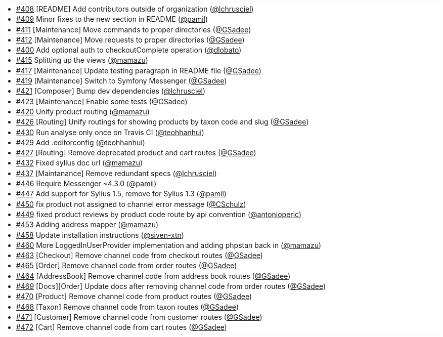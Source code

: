 - [#408](https://github.com/Sylius/SyliusShopApiPlugin/issues/408) [README] Add contributors outside of organization ([@lchrusciel](https://github.com/lchrusciel))
- [#409](https://github.com/Sylius/SyliusShopApiPlugin/issues/409) Minor fixes to the new section in README ([@pamil](https://github.com/pamil))
- [#411](https://github.com/Sylius/SyliusShopApiPlugin/issues/411) [Maintenance] Move commands to proper directories ([@GSadee](https://github.com/GSadee))
- [#412](https://github.com/Sylius/SyliusShopApiPlugin/issues/412) [Maintenance] Move requests to proper directories ([@GSadee](https://github.com/GSadee))
- [#400](https://github.com/Sylius/SyliusShopApiPlugin/issues/400) Add optional auth to checkoutComplete operation ([@dlobato](https://github.com/dlobato))
- [#415](https://github.com/Sylius/SyliusShopApiPlugin/issues/415) Splitting up the views ([@mamazu](https://github.com/mamazu))
- [#417](https://github.com/Sylius/SyliusShopApiPlugin/issues/417) [Maintenance] Update testing paragraph in README file ([@GSadee](https://github.com/GSadee))
- [#419](https://github.com/Sylius/SyliusShopApiPlugin/issues/419) [Maintenance] Switch to Symfony Messenger ([@GSadee](https://github.com/GSadee))
- [#421](https://github.com/Sylius/SyliusShopApiPlugin/issues/421) [Composer] Bump dev dependencies ([@lchrusciel](https://github.com/lchrusciel))
- [#423](https://github.com/Sylius/SyliusShopApiPlugin/issues/423) [Maintenance] Enable some tests ([@GSadee](https://github.com/GSadee))
- [#420](https://github.com/Sylius/SyliusShopApiPlugin/issues/420) Unify product routing ([@mamazu](https://github.com/mamazu))
- [#426](https://github.com/Sylius/SyliusShopApiPlugin/issues/426) [Routing] Unify routings for showing products by taxon code and slug ([@GSadee](https://github.com/GSadee))
- [#430](https://github.com/Sylius/SyliusShopApiPlugin/issues/430) Run analyse only once on Travis CI ([@teohhanhui](https://github.com/teohhanhui))
- [#429](https://github.com/Sylius/SyliusShopApiPlugin/issues/429) Add .editorconfig ([@teohhanhui](https://github.com/teohhanhui))
- [#427](https://github.com/Sylius/SyliusShopApiPlugin/issues/427) [Routing] Remove deprecated product and cart routes ([@GSadee](https://github.com/GSadee))
- [#432](https://github.com/Sylius/SyliusShopApiPlugin/issues/432) Fixed sylius doc url ([@mamazu](https://github.com/mamazu))
- [#437](https://github.com/Sylius/SyliusShopApiPlugin/issues/437) [Maintanance] Remove redundant specs ([@lchrusciel](https://github.com/lchrusciel))
- [#446](https://github.com/Sylius/SyliusShopApiPlugin/issues/446) Require Messenger ~4.3.0 ([@pamil](https://github.com/pamil))
- [#447](https://github.com/Sylius/SyliusShopApiPlugin/issues/447) Add support for Sylius 1.5, remove for Sylius 1.3 ([@pamil](https://github.com/pamil))
- [#450](https://github.com/Sylius/SyliusShopApiPlugin/issues/450) fix product not assigned to channel error message ([@CSchulz](https://github.com/CSchulz))
- [#449](https://github.com/Sylius/SyliusShopApiPlugin/issues/449) fixed product reviews by product code route by api convention ([@antonioperic](https://github.com/antonioperic))
- [#453](https://github.com/Sylius/SyliusShopApiPlugin/issues/453) Adding address mapper ([@mamazu](https://github.com/mamazu))
- [#458](https://github.com/Sylius/SyliusShopApiPlugin/issues/458) Update installation instructions ([@siven-xtn](https://github.com/siven-xtn))
- [#460](https://github.com/Sylius/SyliusShopApiPlugin/issues/460) More LoggedInUserProvider implementation and adding phpstan back in ([@mamazu](https://github.com/mamazu))
- [#463](https://github.com/Sylius/SyliusShopApiPlugin/issues/463) [Checkout] Remove channel code from checkout routes ([@GSadee](https://github.com/GSadee))
- [#465](https://github.com/Sylius/SyliusShopApiPlugin/issues/465) [Order] Remove channel code from order routes ([@GSadee](https://github.com/GSadee))
- [#464](https://github.com/Sylius/SyliusShopApiPlugin/issues/464) [AddressBook] Remove channel code from address book routes ([@GSadee](https://github.com/GSadee))
- [#469](https://github.com/Sylius/SyliusShopApiPlugin/issues/469) [Docs][Order] Update docs after removing channel code from order routes ([@GSadee](https://github.com/GSadee))
- [#470](https://github.com/Sylius/SyliusShopApiPlugin/issues/470) [Product] Remove channel code from product routes ([@GSadee](https://github.com/GSadee))
- [#468](https://github.com/Sylius/SyliusShopApiPlugin/issues/468) [Taxon] Remove channel code from taxon routes ([@GSadee](https://github.com/GSadee))
- [#471](https://github.com/Sylius/SyliusShopApiPlugin/issues/471) [Customer] Remove channel code from customer routes ([@GSadee](https://github.com/GSadee))
- [#472](https://github.com/Sylius/SyliusShopApiPlugin/issues/472) [Cart] Remove channel code from cart routes ([@GSadee](https://github.com/GSadee))